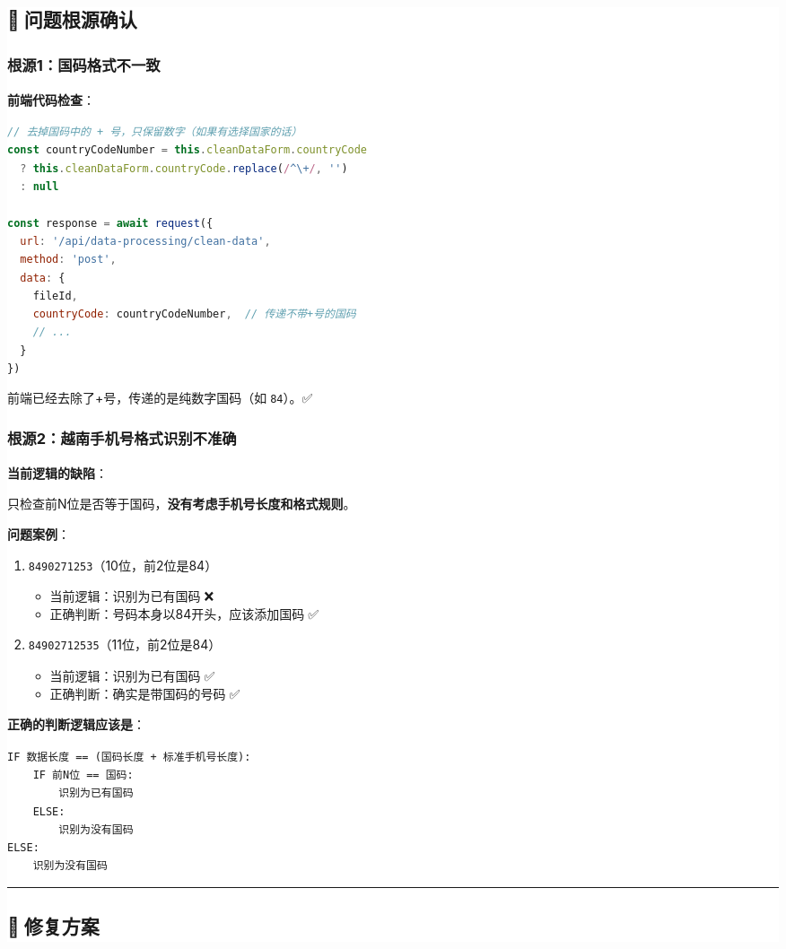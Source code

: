 
## 🎯 问题根源确认

### 根源1：国码格式不一致

**前端代码检查**：
```javascript
// 去掉国码中的 + 号，只保留数字（如果有选择国家的话）
const countryCodeNumber = this.cleanDataForm.countryCode 
  ? this.cleanDataForm.countryCode.replace(/^\+/, '') 
  : null

const response = await request({
  url: '/api/data-processing/clean-data',
  method: 'post',
  data: {
    fileId,
    countryCode: countryCodeNumber,  // 传递不带+号的国码
    // ...
  }
})
```

前端已经去除了+号，传递的是纯数字国码（如 `84`）。✅

### 根源2：越南手机号格式识别不准确

**当前逻辑的缺陷**：

只检查前N位是否等于国码，**没有考虑手机号长度和格式规则**。

**问题案例**：
1. `8490271253`（10位，前2位是84）
   - 当前逻辑：识别为已有国码 ❌
   - 正确判断：号码本身以84开头，应该添加国码 ✅

2. `84902712535`（11位，前2位是84）
   - 当前逻辑：识别为已有国码 ✅
   - 正确判断：确实是带国码的号码 ✅

**正确的判断逻辑应该是**：
```
IF 数据长度 == (国码长度 + 标准手机号长度):
    IF 前N位 == 国码:
        识别为已有国码
    ELSE:
        识别为没有国码
ELSE:
    识别为没有国码
```

---

## 🔧 修复方案
